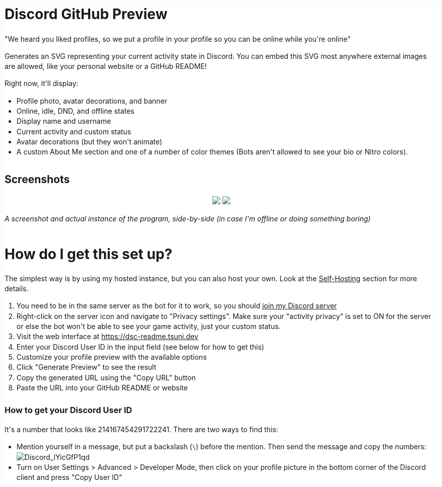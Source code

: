 # Discord GitHub Preview

"We heard you liked profiles, so we put a profile in your profile so you can be online while you're online"

Generates an SVG representing your current activity state in Discord. You can embed this SVG most anywhere external images are allowed, like your personal website or a GitHub README!

Right now, it'll display:

- Profile photo, avatar decorations, and banner
- Online, idle, DND, and offline states
- Display name and username
- Current activity and custom status
- Avatar decorations (but they won't animate)
- A custom About Me section and one of a number of color themes (Bots aren't allowed to see your bio or Nitro colors).

## Screenshots

<p align="center">
  <img width="400" src="https://github.com/user-attachments/assets/f4c9b564-e24e-4749-ac93-866562393cb7"></img>
  <img width="400" src="https://dsc-readme.tsuni.dev/api/user/214167454291722241?banner=https%3A%2F%2Ftsuni.dev%2Fimages%2Fsobanner.png&theme=nitroLight&primaryColor=8080FF&accentColor=FF80C0"></img>

_A screenshot and actual instance of the program, side-by-side (in case I'm offline or doing something boring)_

</p>

# How do I get this set up?

The simplest way is by using my hosted instance, but you can also host your own. Look at the [Self-Hosting](#self-hosting) section for more details.

1. You need to be in the same server as the bot for it to work, so you should [join my Discord server](https://discord.gg/W59fcbydeG)
2. Right-click on the server icon and navigate to "Privacy settings". Make sure your "activity privacy" is set to ON for the server or else the bot won't be able to see your game activity, just your custom status.
3. Visit the web interface at https://dsc-readme.tsuni.dev
4. Enter your Discord User ID in the input field (see below for how to get this)
5. Customize your profile preview with the available options
6. Click "Generate Preview" to see the result
7. Copy the generated URL using the "Copy URL" button
8. Paste the URL into your GitHub README or website

### How to get your Discord User ID

It's a number that looks like 214167454291722241. There are two ways to find this:

- Mention yourself in a message, but put a backslash (`\`) before the mention. Then send the message and copy the numbers:<br />
  ![Discord_lYicGfP1qd](https://github.com/user-attachments/assets/12aacd86-fd3a-421d-a45e-e8b20c2c5c4a)
- Turn on User Settings > Advanced > Developer Mode, then click on your profile picture in the bottom corner of the Discord client and press "Copy User ID"
